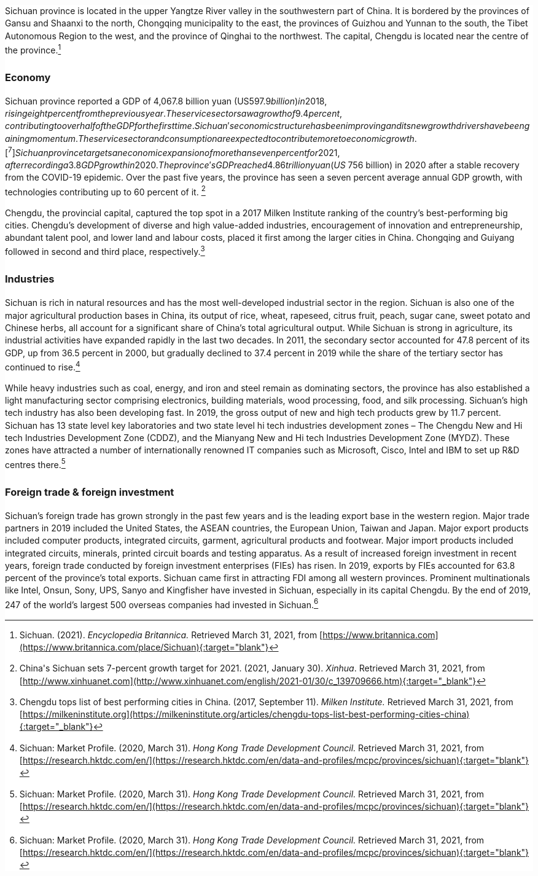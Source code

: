 Sichuan province is located in the upper Yangtze River valley in the southwestern part of China. It is bordered by the provinces of Gansu and Shaanxi to the north, Chongqing municipality to the east, the provinces of Guizhou and Yunnan to the south, the Tibet Autonomous Region to the west, and the province of Qinghai to the northwest. The capital, Chengdu is located near the centre of the province.[^6]



### **Economy**


Sichuan province reported a GDP of 4,067.8 billion yuan (US$597.9 billion) in 2018, rising eight percent from the previous year. The service sector saw a growth of 9.4 percent, contributing to over half of the GDP for the first time. Sichuan's economic structure has been improving and its new growth drivers have been gaining momentum. The service sector and consumption are expected to contribute more to economic growth.[^7]  Sichuan province targets an economic expansion of more than seven percent for 2021, after recording a 3.8 GDP growth in 2020. The province's GDP reached 4.86 trillion yuan (US$ 756 billion) in 2020 after a stable recovery from the COVID-19 epidemic. Over the past five years, the province has seen a seven percent average annual GDP growth, with technologies contributing up to 60 percent of it.  [^8]

Chengdu, the provincial capital, captured the top spot in a 2017 Milken Institute ranking of the country’s best-performing big cities. Chengdu’s development of diverse and high value-added industries, encouragement of innovation and entrepreneurship, abundant talent pool, and lower land and labour costs, placed it first among the larger cities in China. Chongqing and Guiyang followed in second and third place, respectively.[^9]


### **Industries**

Sichuan is rich in natural resources and has the most well-developed industrial sector in the region. Sichuan is also one of the major agricultural production bases in China, its output of rice, wheat, rapeseed, citrus fruit, peach, sugar cane, sweet potato and Chinese herbs, all account for a significant share of China’s total agricultural output. While Sichuan is strong in agriculture, its industrial activities have expanded rapidly in the last two decades. In 2011, the secondary sector accounted for 47.8 percent of its GDP, up from 36.5 percent in 2000, but gradually declined to 37.4 percent in 2019 while the share of the tertiary sector has continued to rise.[^10]

While heavy industries such as coal, energy, and iron and steel remain as dominating sectors, the province has also established a light manufacturing sector comprising electronics, building materials, wood processing, food, and silk processing. Sichuan’s high tech industry has also been developing fast. In 2019, the gross output of new and high tech products grew by 11.7 percent. Sichuan has 13 state level key laboratories and two state level hi tech industries development zones – The Chengdu New and Hi tech Industries Development Zone (CDDZ), and the Mianyang New and Hi tech Industries Development Zone (MYDZ). These zones have attracted a number of internationally renowned IT companies such as Microsoft, Cisco, Intel and IBM to set up R&D centres there.[^11]

### **Foreign trade & foreign investment**

Sichuan’s foreign trade has grown strongly in the past few years and is the leading export base in the western region. Major trade partners in 2019 included the United States, the ASEAN countries, the European Union, Taiwan and Japan. Major export products included computer products, integrated circuits, garment, agricultural products and footwear. Major import products included integrated circuits, minerals, printed circuit boards and testing apparatus. As a result of increased foreign investment in recent years, foreign trade conducted by foreign investment enterprises (FIEs) has risen. In 2019, exports by FIEs accounted for 63.8 percent of the province’s total exports. Sichuan came first in attracting FDI among all western provinces. Prominent multinationals like Intel, Onsun, Sony, UPS, Sanyo and Kingfisher have invested in Sichuan, especially in its capital Chengdu. By the end of 2019, 247 of the world’s largest 500 overseas companies had invested in Sichuan.[^12]


[^1]: Sichuan: Market Profile. (2020, March 31). *Hong Kong Trade Development Council.* Retrieved March 31, 2021, from [https://research.hktdc.com/en/](https://research.hktdc.com/en/data-and-profiles/mcpc/provinces/sichuan){:target="blank"}
[^2]: Sichuan: Market Profile. (2020, March 31). *Hong Kong Trade Development Council.* Retrieved March 31, 2021, from [https://research.hktdc.com/en/](https://research.hktdc.com/en/data-and-profiles/mcpc/provinces/sichuan){:target="blank"}
[^3]: Sichuan: Market Profile. (2020, March 31). *Hong Kong Trade Development Council.* Retrieved March 31, 2021, from [https://research.hktdc.com/en/](https://research.hktdc.com/en/data-and-profiles/mcpc/provinces/sichuan){:target="blank"}
[^4]: Sichuan: Market Profile. (2020, March 31). *Hong Kong Trade Development Council.* Retrieved March 31, 2021, from [https://research.hktdc.com/en/](https://research.hktdc.com/en/data-and-profiles/mcpc/provinces/sichuan){:target="blank"}
[^5]: Sichuan: Market Profile. (2020, March 31). *Hong Kong Trade Development Council.* Retrieved March 31, 2021, from [https://research.hktdc.com/en/](https://research.hktdc.com/en/data-and-profiles/mcpc/provinces/sichuan){:target="blank"}
[^6]: Sichuan. (2021). *Encyclopedia Britannica.* Retrieved March 31, 2021, from [https://www.britannica.com](https://www.britannica.com/place/Sichuan){:target="blank"}
[^7]: Sichuan's GDP reaches 598 billion USD in 2018. (2019, January 22). *Xinhua*. Retrieved March 31, 2021, from [http://www.xinhuanet.com](http://www.xinhuanet.com/english/2019-01/22/c_137765876.htm){:target="_blank"}
[^8]: China's Sichuan sets 7-percent growth target for 2021. (2021, January 30). *Xinhua*. Retrieved March 31, 2021, from [http://www.xinhuanet.com](http://www.xinhuanet.com/english/2021-01/30/c_139709666.htm){:target="_blank"}
[^9]: Chengdu tops list of best performing cities in China. (2017, September 11). *Milken Institute.* Retrieved March 31, 2021, from [https://milkeninstitute.org](https://milkeninstitute.org/articles/chengdu-tops-list-best-performing-cities-china){:target="_blank"}
[^10]: Sichuan: Market Profile. (2020, March 31). *Hong Kong Trade Development Council.* Retrieved March 31, 2021, from [https://research.hktdc.com/en/](https://research.hktdc.com/en/data-and-profiles/mcpc/provinces/sichuan){:target="blank"}
[^11]: Sichuan: Market Profile. (2020, March 31). *Hong Kong Trade Development Council.* Retrieved March 31, 2021, from [https://research.hktdc.com/en/](https://research.hktdc.com/en/data-and-profiles/mcpc/provinces/sichuan){:target="blank"}
[^12]: Sichuan: Market Profile. (2020, March 31). *Hong Kong Trade Development Council.* Retrieved March 31, 2021, from [https://research.hktdc.com/en/](https://research.hktdc.com/en/data-and-profiles/mcpc/provinces/sichuan){:target="blank"}
[^13]: China's Sichuan reports record-high foreign trade volume in 2020. (2021, January 21). *Xinhua.* Retrieved March 31, 2021, from [https://www.chinadaily.com.cn](https://www.chinadaily.com.cn/a/202101/21/WS60093f70a31024ad0baa43b7.html){:target="_blank"}
[^14]: Sichuan Province. (2021). *China today.* Retrieved September 13, 2017, from [http://www.chinatoday.com](http://www.chinatoday.com/city/sichuan.htm){:target="_blank"}
[^15]: Singapore companies continue to pursue opportunities in Sichuan despite COVID-19 pandemic. (2020, September 29). *Enterprise Singapore.* Retrieved March 31, 2021, from [https://www.enterprisesg.gov.sg](https://www.enterprisesg.gov.sg/-/media/esg/files/media-centre/media-releases/2020/sep-2020/sstic-meeting_media-release_final.pdf?la=en){:target="blank"}